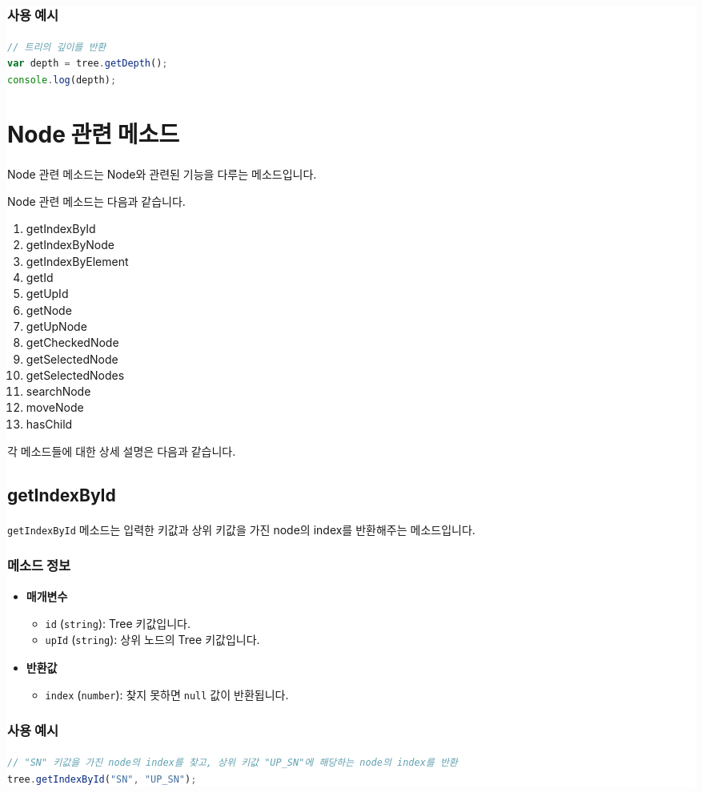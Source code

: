 ### 사용 예시

```javascript
// 트리의 깊이를 반환
var depth = tree.getDepth();
console.log(depth);
```




# Node 관련 메소드


Node 관련 메소드는 Node와 관련된 기능을 다루는 메소드입니다.

Node 관련 메소드는 다음과 같습니다.

1. getIndexById
2. getIndexByNode
3. getIndexByElement
4. getId
5. getUpId
6. getNode
7. getUpNode
8. getCheckedNode
9. getSelectedNode
10. getSelectedNodes
11. searchNode
12. moveNode
13. hasChild

각 메소드들에 대한 상세 설명은 다음과 같습니다.


## getIndexById

`getIndexById` 메소드는 입력한 키값과 상위 키값을 가진 node의 index를 반환해주는 메소드입니다.

### 메소드 정보

- **매개변수**
  - `id` (`string`): Tree 키값입니다.
  - `upId` (`string`): 상위 노드의 Tree 키값입니다.

- **반환값**
  - `index` (`number`): 찾지 못하면 `null` 값이 반환됩니다.

### 사용 예시

```javascript
// "SN" 키값을 가진 node의 index를 찾고, 상위 키값 "UP_SN"에 해당하는 node의 index를 반환
tree.getIndexById("SN", "UP_SN");
```

